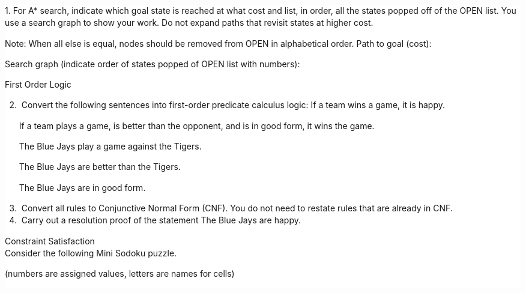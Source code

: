 </div>
</div>
<div class="layoutArea">
<div class="column">
1. For A* search, indicate which goal state is reached at what cost and list, in order, all the states popped off of the OPEN list. You use a search graph to show your work. Do not expand paths that revisit states at higher cost.

Note: When all else is equal, nodes should be removed from OPEN in alphabetical order. Path to goal (cost):

Search graph (indicate order of states popped of OPEN list with numbers):

</div>
</div>
</div>
<div class="page" title="Page 3">
<div class="layoutArea">
<div class="column">
First Order Logic

</div>
</div>
<div class="layoutArea">
<div class="column">
<ol start="2">
<li>&nbsp;Convert the following sentences into first-order predicate calculus logic:
If a team wins a game, it is happy.

If a team plays a game, is better than the opponent, and is in good form, it wins the game.

The Blue Jays play a game against the Tigers.

The Blue Jays are better than the Tigers.

The Blue Jays are in good form.
</li>
<li>&nbsp;Convert all rules to Conjunctive Normal Form (CNF). You do not need to restate rules that are already in CNF.</li>
<li>&nbsp;Carry out a resolution proof of the statement The Blue Jays are happy.</li>
</ol>
</div>
</div>
</div>
<div class="page" title="Page 4">
<div class="layoutArea">
<div class="column">
Constraint Satisfaction

</div>
</div>
<div class="layoutArea">
<div class="column">
Consider the following Mini Sodoku puzzle.

(numbers are assigned values, letters are names for cells)
